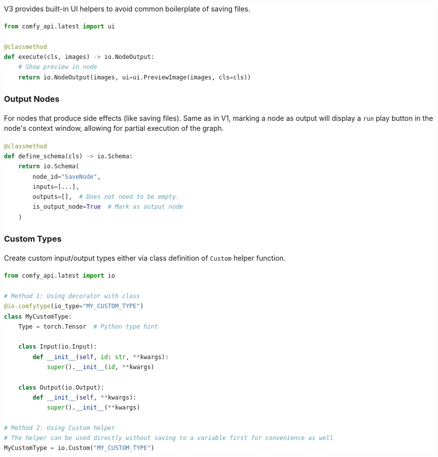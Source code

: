 V3 provides built-in UI helpers to avoid common boilerplate of saving files.

```python  theme={null}
from comfy_api.latest import ui

@classmethod
def execute(cls, images) -> io.NodeOutput:
    # Show preview in node
    return io.NodeOutput(images, ui=ui.PreviewImage(images, cls=cls))
```

### Output Nodes

For nodes that produce side effects (like saving files). Same as in V1, marking a node as output will display a `run` play button in the node's context window, allowing for partial execution of the graph.

```python  theme={null}
@classmethod
def define_schema(cls) -> io.Schema:
    return io.Schema(
        node_id="SaveNode",
        inputs=[...],
        outputs=[],  # Does not need to be empty.
        is_output_node=True  # Mark as output node
    )
```

### Custom Types

Create custom input/output types either via class definition of `Custom` helper function.

```python  theme={null}
from comfy_api.latest import io

# Method 1: Using decorator with class
@io.comfytype(io_type="MY_CUSTOM_TYPE")
class MyCustomType:
    Type = torch.Tensor  # Python type hint

    class Input(io.Input):
        def __init__(self, id: str, **kwargs):
            super().__init__(id, **kwargs)

    class Output(io.Output):
        def __init__(self, **kwargs):
            super().__init__(**kwargs)

# Method 2: Using Custom helper
# The helper can be used directly without saving to a variable first for convenience as well
MyCustomType = io.Custom("MY_CUSTOM_TYPE")
```
